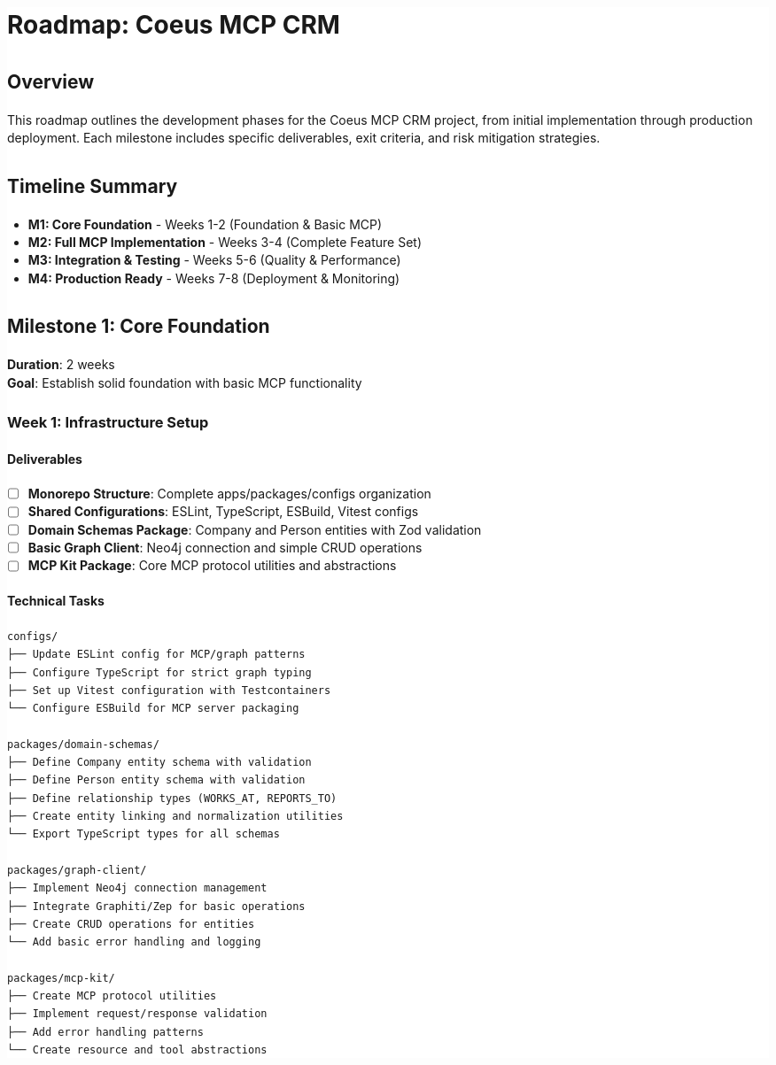# Roadmap: Coeus MCP CRM

## Overview
This roadmap outlines the development phases for the Coeus MCP CRM project, from initial implementation through production deployment. Each milestone includes specific deliverables, exit criteria, and risk mitigation strategies.

## Timeline Summary
- **M1: Core Foundation** - Weeks 1-2 (Foundation & Basic MCP)
- **M2: Full MCP Implementation** - Weeks 3-4 (Complete Feature Set)
- **M3: Integration & Testing** - Weeks 5-6 (Quality & Performance)
- **M4: Production Ready** - Weeks 7-8 (Deployment & Monitoring)

## Milestone 1: Core Foundation
**Duration**: 2 weeks  
**Goal**: Establish solid foundation with basic MCP functionality

### Week 1: Infrastructure Setup
#### Deliverables
- [ ] **Monorepo Structure**: Complete apps/packages/configs organization
- [ ] **Shared Configurations**: ESLint, TypeScript, ESBuild, Vitest configs
- [ ] **Domain Schemas Package**: Company and Person entities with Zod validation
- [ ] **Basic Graph Client**: Neo4j connection and simple CRUD operations
- [ ] **MCP Kit Package**: Core MCP protocol utilities and abstractions

#### Technical Tasks
```
configs/
├── Update ESLint config for MCP/graph patterns
├── Configure TypeScript for strict graph typing
├── Set up Vitest configuration with Testcontainers
└── Configure ESBuild for MCP server packaging

packages/domain-schemas/
├── Define Company entity schema with validation
├── Define Person entity schema with validation
├── Define relationship types (WORKS_AT, REPORTS_TO)
├── Create entity linking and normalization utilities
└── Export TypeScript types for all schemas

packages/graph-client/
├── Implement Neo4j connection management
├── Integrate Graphiti/Zep for basic operations
├── Create CRUD operations for entities
└── Add basic error handling and logging

packages/mcp-kit/
├── Create MCP protocol utilities
├── Implement request/response validation
├── Add error handling patterns
└── Create resource and tool abstractions
```
